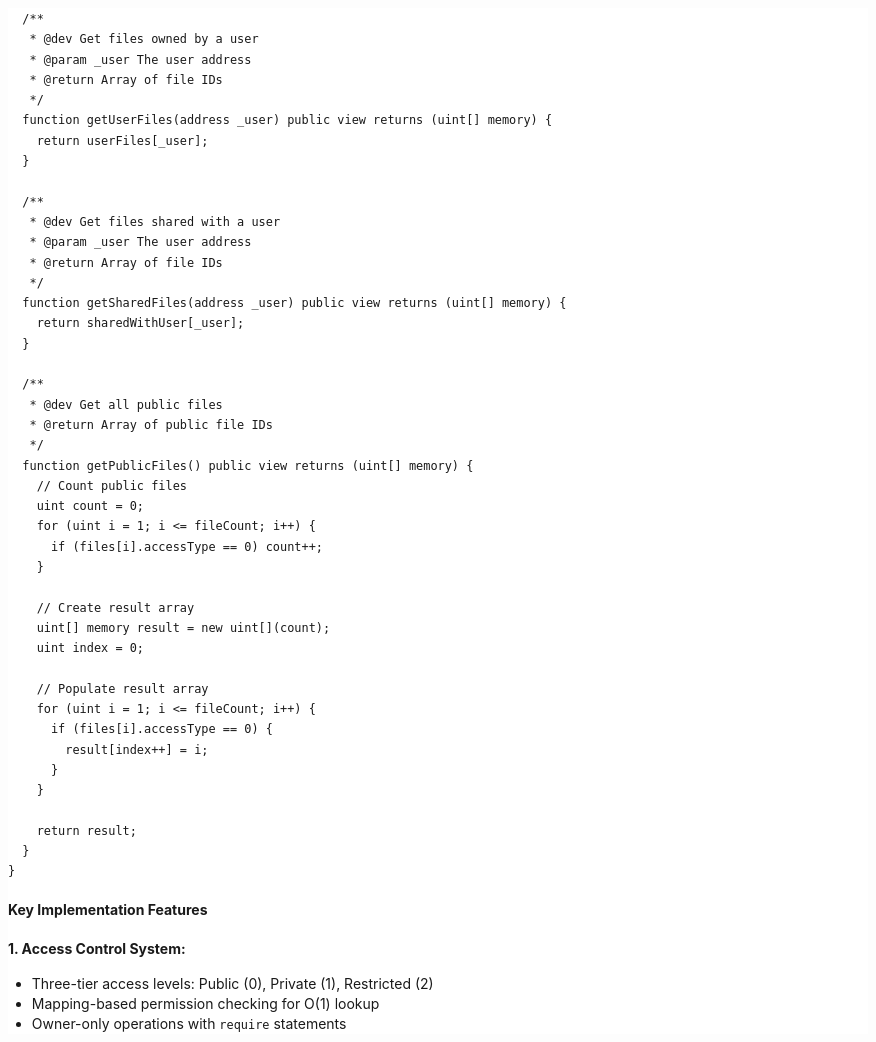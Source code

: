 ```solidity
  /**
   * @dev Get files owned by a user
   * @param _user The user address
   * @return Array of file IDs
   */
  function getUserFiles(address _user) public view returns (uint[] memory) {
    return userFiles[_user];
  }

  /**
   * @dev Get files shared with a user
   * @param _user The user address
   * @return Array of file IDs
   */
  function getSharedFiles(address _user) public view returns (uint[] memory) {
    return sharedWithUser[_user];
  }

  /**
   * @dev Get all public files
   * @return Array of public file IDs
   */
  function getPublicFiles() public view returns (uint[] memory) {
    // Count public files
    uint count = 0;
    for (uint i = 1; i <= fileCount; i++) {
      if (files[i].accessType == 0) count++;
    }
    
    // Create result array
    uint[] memory result = new uint[](count);
    uint index = 0;
    
    // Populate result array
    for (uint i = 1; i <= fileCount; i++) {
      if (files[i].accessType == 0) {
        result[index++] = i;
      }
    }
    
    return result;
  }
}
```

#### **Key Implementation Features**

**1. Access Control System:**
- Three-tier access levels: Public (0), Private (1), Restricted (2)
- Mapping-based permission checking for O(1) lookup
- Owner-only operations with `require` statements
